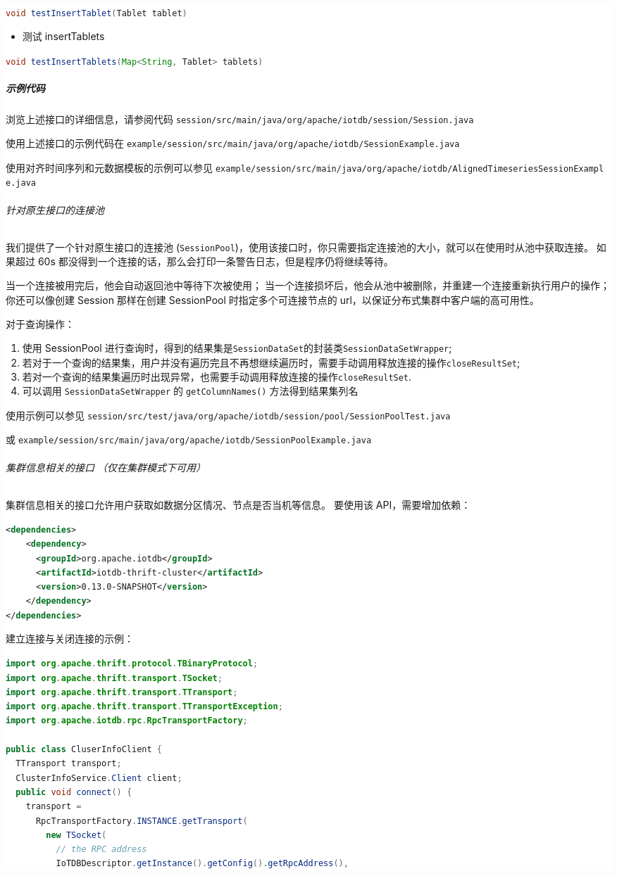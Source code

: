 ```java
void testInsertTablet(Tablet tablet)
```

* 测试 insertTablets

```java
void testInsertTablets(Map<String, Tablet> tablets)
```

##### 示例代码

浏览上述接口的详细信息，请参阅代码 ```session/src/main/java/org/apache/iotdb/session/Session.java```

使用上述接口的示例代码在 ```example/session/src/main/java/org/apache/iotdb/SessionExample.java```

使用对齐时间序列和元数据模板的示例可以参见 `example/session/src/main/java/org/apache/iotdb/AlignedTimeseriesSessionExample.java`

###### 针对原生接口的连接池

我们提供了一个针对原生接口的连接池 (`SessionPool`)，使用该接口时，你只需要指定连接池的大小，就可以在使用时从池中获取连接。
如果超过 60s 都没得到一个连接的话，那么会打印一条警告日志，但是程序仍将继续等待。

当一个连接被用完后，他会自动返回池中等待下次被使用；
当一个连接损坏后，他会从池中被删除，并重建一个连接重新执行用户的操作；
你还可以像创建 Session 那样在创建 SessionPool 时指定多个可连接节点的 url，以保证分布式集群中客户端的高可用性。

对于查询操作：

1. 使用 SessionPool 进行查询时，得到的结果集是`SessionDataSet`的封装类`SessionDataSetWrapper`;
2. 若对于一个查询的结果集，用户并没有遍历完且不再想继续遍历时，需要手动调用释放连接的操作`closeResultSet`;
3. 若对一个查询的结果集遍历时出现异常，也需要手动调用释放连接的操作`closeResultSet`.
4. 可以调用 `SessionDataSetWrapper` 的 `getColumnNames()` 方法得到结果集列名 

使用示例可以参见 `session/src/test/java/org/apache/iotdb/session/pool/SessionPoolTest.java`

或 `example/session/src/main/java/org/apache/iotdb/SessionPoolExample.java`

###### 集群信息相关的接口 （仅在集群模式下可用）

集群信息相关的接口允许用户获取如数据分区情况、节点是否当机等信息。
要使用该 API，需要增加依赖：

```xml
<dependencies>
    <dependency>
      <groupId>org.apache.iotdb</groupId>
      <artifactId>iotdb-thrift-cluster</artifactId>
      <version>0.13.0-SNAPSHOT</version>
    </dependency>
</dependencies>
```

建立连接与关闭连接的示例：

```java
import org.apache.thrift.protocol.TBinaryProtocol;
import org.apache.thrift.transport.TSocket;
import org.apache.thrift.transport.TTransport;
import org.apache.thrift.transport.TTransportException;
import org.apache.iotdb.rpc.RpcTransportFactory;

public class CluserInfoClient {
  TTransport transport;
  ClusterInfoService.Client client;
  public void connect() {
    transport =
      RpcTransportFactory.INSTANCE.getTransport(
        new TSocket(
          // the RPC address
          IoTDBDescriptor.getInstance().getConfig().getRpcAddress(),
```